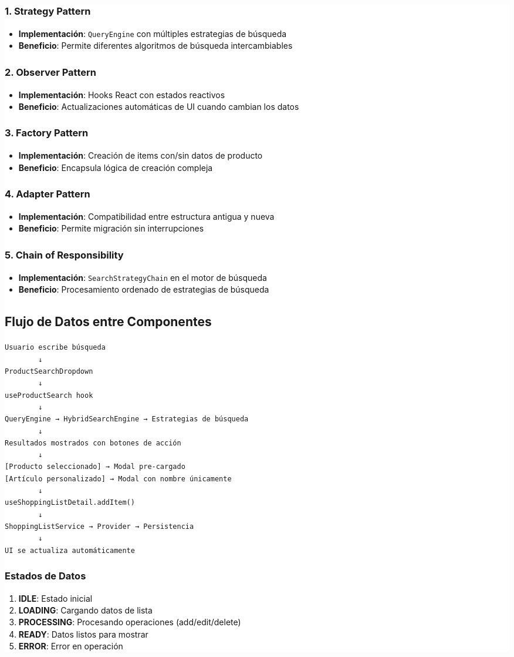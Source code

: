 ### 1. Strategy Pattern
- **Implementación**: `QueryEngine` con múltiples estrategias de búsqueda
- **Beneficio**: Permite diferentes algoritmos de búsqueda intercambiables

### 2. Observer Pattern  
- **Implementación**: Hooks React con estados reactivos
- **Beneficio**: Actualizaciones automáticas de UI cuando cambian los datos

### 3. Factory Pattern
- **Implementación**: Creación de items con/sin datos de producto
- **Beneficio**: Encapsula lógica de creación compleja

### 4. Adapter Pattern
- **Implementación**: Compatibilidad entre estructura antigua y nueva
- **Beneficio**: Permite migración sin interrupciones

### 5. Chain of Responsibility
- **Implementación**: `SearchStrategyChain` en el motor de búsqueda
- **Beneficio**: Procesamiento ordenado de estrategias de búsqueda

## Flujo de Datos entre Componentes

```
Usuario escribe búsqueda
        ↓
ProductSearchDropdown
        ↓
useProductSearch hook
        ↓
QueryEngine → HybridSearchEngine → Estrategias de búsqueda
        ↓
Resultados mostrados con botones de acción
        ↓
[Producto seleccionado] → Modal pre-cargado
[Artículo personalizado] → Modal con nombre únicamente
        ↓
useShoppingListDetail.addItem()
        ↓
ShoppingListService → Provider → Persistencia
        ↓
UI se actualiza automáticamente
```

### Estados de Datos

1. **IDLE**: Estado inicial
2. **LOADING**: Cargando datos de lista
3. **PROCESSING**: Procesando operaciones (add/edit/delete)
4. **READY**: Datos listos para mostrar
5. **ERROR**: Error en operación
